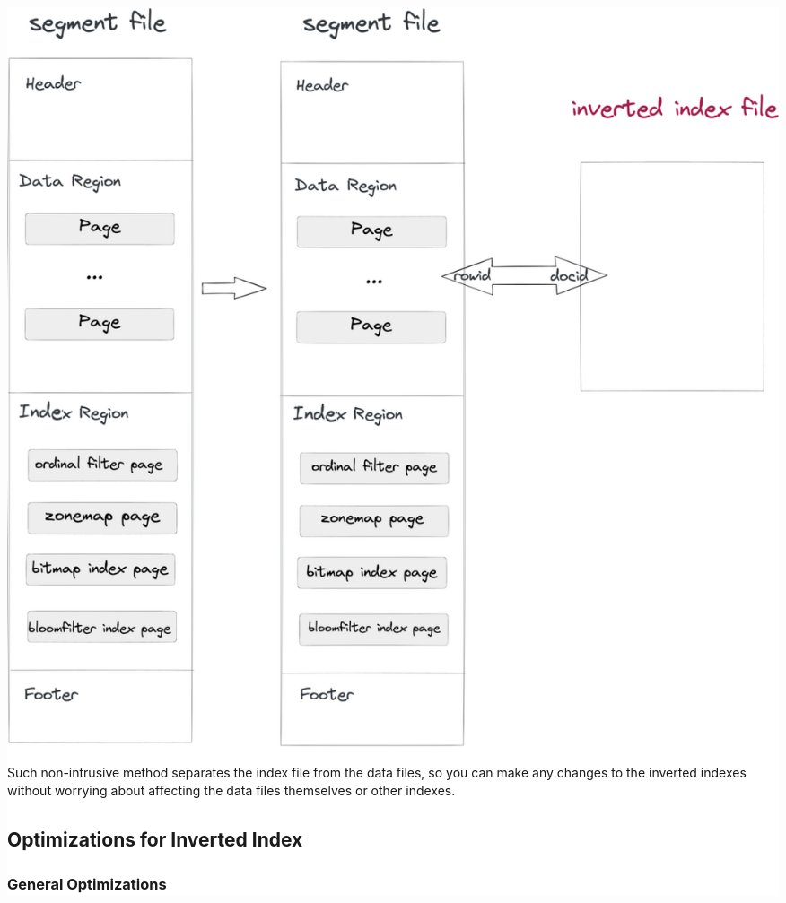 ![non-intrusive-inverted-index](/images/Inverted_4.png)

Such non-intrusive method separates the index file from the data files, so you can make any changes to the inverted indexes without worrying about affecting the data files themselves or other indexes. 

## Optimizations for Inverted Index

### General Optimizations
